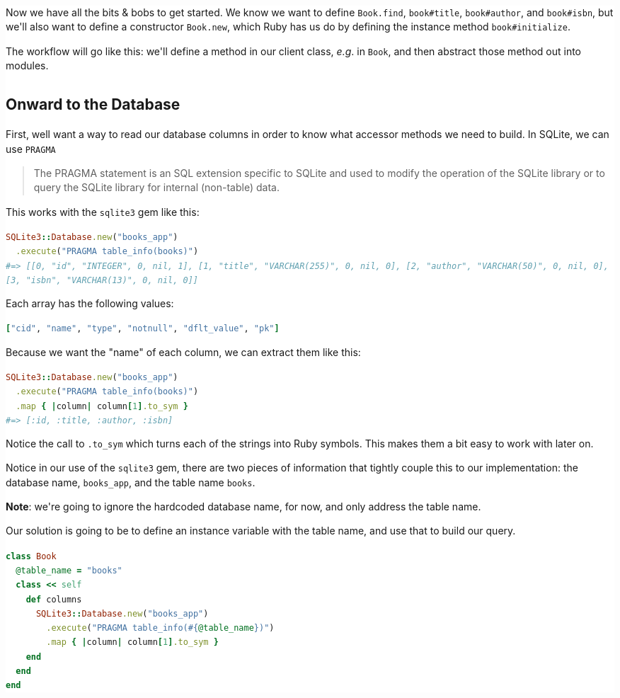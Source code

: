 Now we have all the bits & bobs to get started. We know we want to define `Book.find`, `book#title`, `book#author`, and `book#isbn`, but we'll also want to define a constructor `Book.new`, which Ruby has us do by defining the instance method `book#initialize`.

The workflow will go like this: we'll define a method in our client class, *e.g*. in `Book`, and then abstract those method out into modules.

## Onward to the Database

First, well want a way to read our database columns in order to know what accessor methods we need to build. In SQLite, we can use `PRAGMA`

> The PRAGMA statement is an SQL extension specific to SQLite and used to modify the operation of the SQLite library or to query the SQLite library for internal (non-table) data.

This works with the `sqlite3` gem like this:

```ruby
SQLite3::Database.new("books_app")
  .execute("PRAGMA table_info(books)")
#=> [[0, "id", "INTEGER", 0, nil, 1], [1, "title", "VARCHAR(255)", 0, nil, 0], [2, "author", "VARCHAR(50)", 0, nil, 0], [3, "isbn", "VARCHAR(13)", 0, nil, 0]]
```

Each array has the following values:

```ruby
["cid", "name", "type", "notnull", "dflt_value", "pk"]
```

Because we want the "name" of each column, we can extract them like this:

```ruby
SQLite3::Database.new("books_app")
  .execute("PRAGMA table_info(books)")
  .map { |column| column[1].to_sym }
#=> [:id, :title, :author, :isbn]
```

Notice the call to `.to_sym` which turns each of the strings into Ruby symbols. This makes them a bit easy to work with later on.

Notice in our use of the `sqlite3` gem, there are two pieces of information that tightly couple this to our implementation: the database name, `books_app`, and the table name `books`.

**Note**: we're going to ignore the hardcoded database name, for now, and only address the table name.

Our solution is going to be to define an instance variable with the table name, and use that to build our query.

```ruby
class Book
  @table_name = "books"
  class << self
    def columns
      SQLite3::Database.new("books_app")
		.execute("PRAGMA table_info(#{@table_name})")
		.map { |column| column[1].to_sym }
    end
  end
end
```
